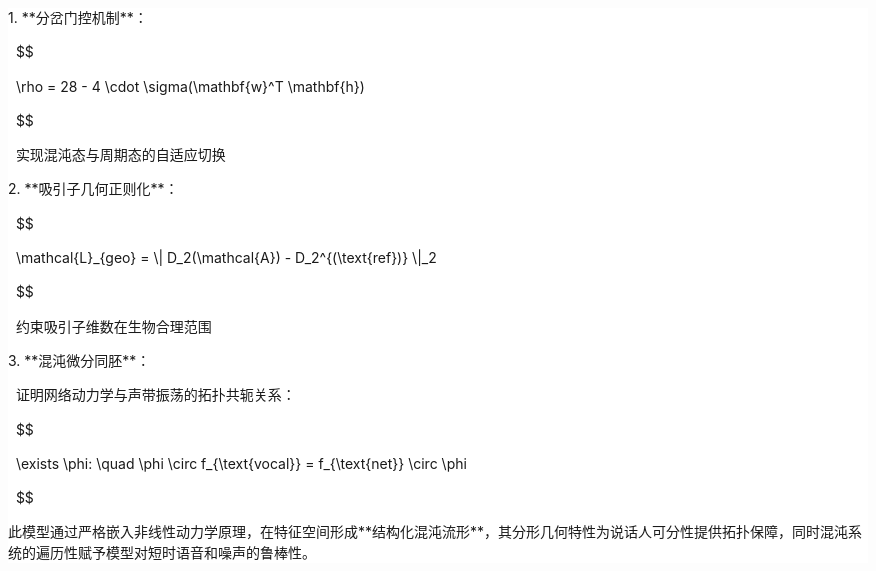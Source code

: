 

1\. \*\*分岔门控机制\*\*：

&nbsp;  $$

&nbsp;  \\rho = 28 - 4 \\cdot \\sigma(\\mathbf{w}^T \\mathbf{h})

&nbsp;  $$

&nbsp;  实现混沌态与周期态的自适应切换



2\. \*\*吸引子几何正则化\*\*：

&nbsp;  $$

&nbsp;  \\mathcal{L}\_{geo} = \\| D\_2(\\mathcal{A}) - D\_2^{(\\text{ref})} \\|\_2

&nbsp;  $$

&nbsp;  约束吸引子维数在生物合理范围



3\. \*\*混沌微分同胚\*\*：

&nbsp;  证明网络动力学与声带振荡的拓扑共轭关系：

&nbsp;  $$

&nbsp;  \\exists \\phi: \\quad \\phi \\circ f\_{\\text{vocal}} = f\_{\\text{net}} \\circ \\phi

&nbsp;  $$



此模型通过严格嵌入非线性动力学原理，在特征空间形成\*\*结构化混沌流形\*\*，其分形几何特性为说话人可分性提供拓扑保障，同时混沌系统的遍历性赋予模型对短时语音和噪声的鲁棒性。


